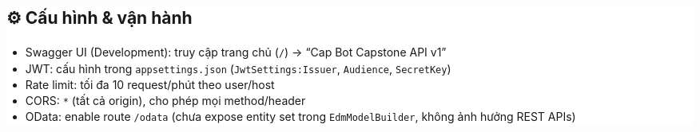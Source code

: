 ## ⚙️ Cấu hình & vận hành

- Swagger UI (Development): truy cập trang chủ (`/`) → “Cap Bot Capstone API v1”
- JWT: cấu hình trong `appsettings.json` (`JwtSettings:Issuer`, `Audience`, `SecretKey`)
- Rate limit: tối đa 10 request/phút theo user/host
- CORS: `*` (tất cả origin), cho phép mọi method/header
- OData: enable route `/odata` (chưa expose entity set trong `EdmModelBuilder`, không ảnh hưởng REST APIs)
